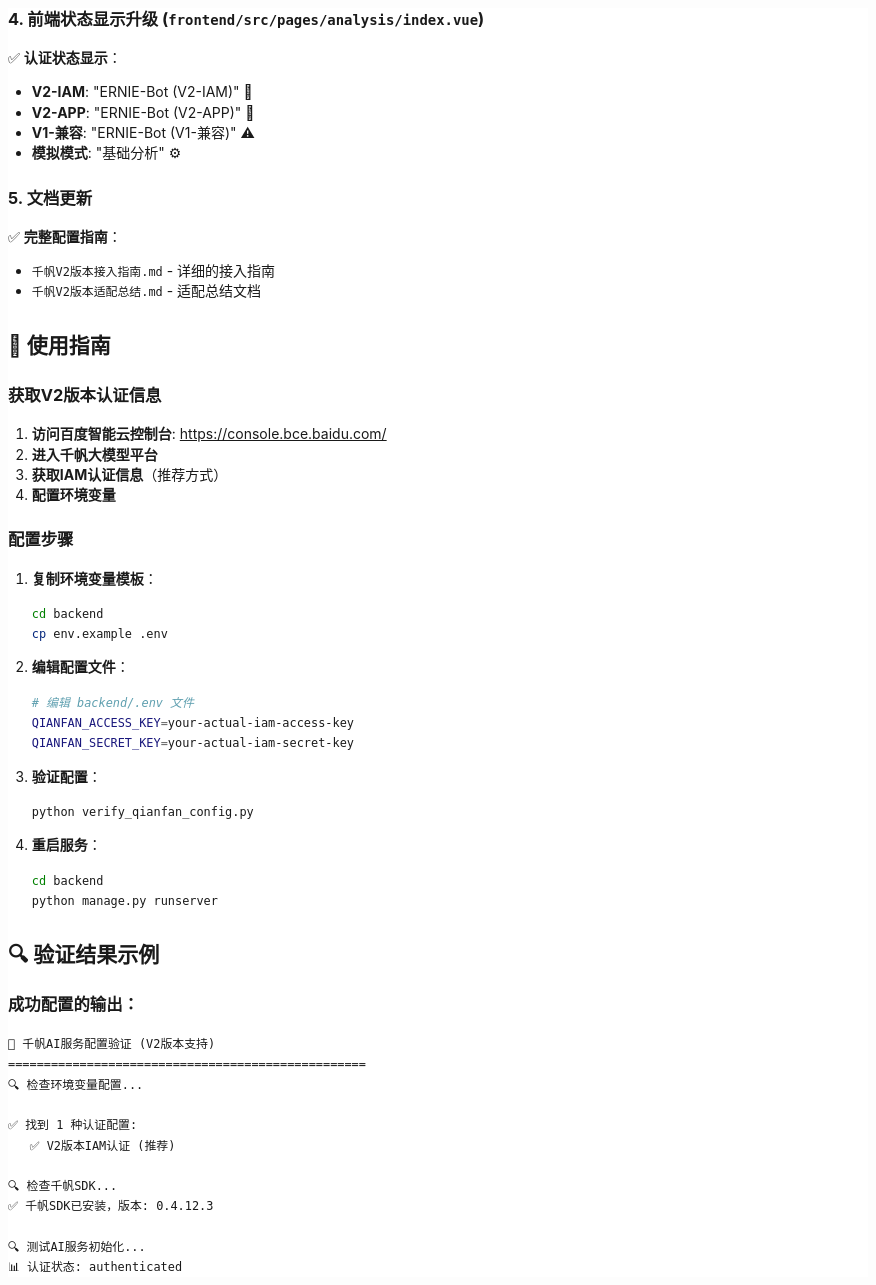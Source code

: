 ### 4. 前端状态显示升级 (`frontend/src/pages/analysis/index.vue`)

✅ **认证状态显示**：
- **V2-IAM**: "ERNIE-Bot (V2-IAM)" 🤖
- **V2-APP**: "ERNIE-Bot (V2-APP)" 🔧
- **V1-兼容**: "ERNIE-Bot (V1-兼容)" ⚠️
- **模拟模式**: "基础分析" ⚙️

### 5. 文档更新

✅ **完整配置指南**：
- `千帆V2版本接入指南.md` - 详细的接入指南
- `千帆V2版本适配总结.md` - 适配总结文档

## 🚀 使用指南

### 获取V2版本认证信息

1. **访问百度智能云控制台**: https://console.bce.baidu.com/
2. **进入千帆大模型平台**
3. **获取IAM认证信息**（推荐方式）
4. **配置环境变量**

### 配置步骤

1. **复制环境变量模板**：
   ```bash
   cd backend
   cp env.example .env
   ```

2. **编辑配置文件**：
   ```bash
   # 编辑 backend/.env 文件
   QIANFAN_ACCESS_KEY=your-actual-iam-access-key
   QIANFAN_SECRET_KEY=your-actual-iam-secret-key
   ```

3. **验证配置**：
   ```bash
   python verify_qianfan_config.py
   ```

4. **重启服务**：
   ```bash
   cd backend
   python manage.py runserver
   ```

## 🔍 验证结果示例

### 成功配置的输出：
```
🚀 千帆AI服务配置验证 (V2版本支持)
==================================================
🔍 检查环境变量配置...

✅ 找到 1 种认证配置:
   ✅ V2版本IAM认证 (推荐)

🔍 检查千帆SDK...
✅ 千帆SDK已安装，版本: 0.4.12.3

🔍 测试AI服务初始化...
📊 认证状态: authenticated
```